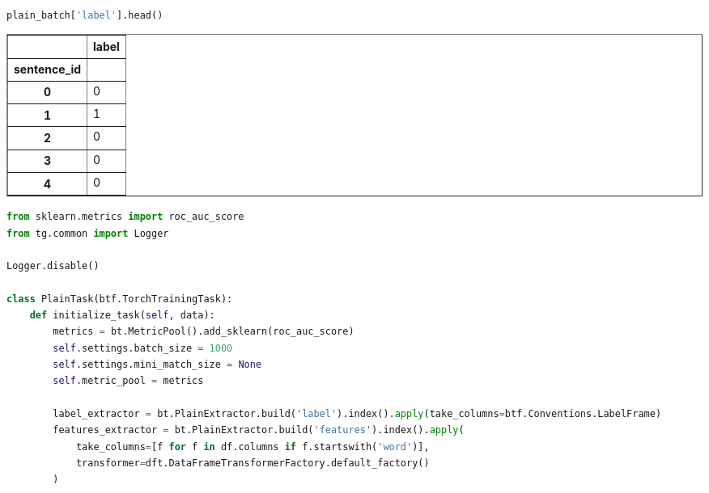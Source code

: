 


```python
plain_batch['label'].head()
```




<div>

<table border="1" class="dataframe">
  <thead>
    <tr style="text-align: right;">
      <th></th>
      <th>label</th>
    </tr>
    <tr>
      <th>sentence_id</th>
      <th></th>
    </tr>
  </thead>
  <tbody>
    <tr>
      <th>0</th>
      <td>0</td>
    </tr>
    <tr>
      <th>1</th>
      <td>1</td>
    </tr>
    <tr>
      <th>2</th>
      <td>0</td>
    </tr>
    <tr>
      <th>3</th>
      <td>0</td>
    </tr>
    <tr>
      <th>4</th>
      <td>0</td>
    </tr>
  </tbody>
</table>
</div>




```python
from sklearn.metrics import roc_auc_score
from tg.common import Logger

Logger.disable()

class PlainTask(btf.TorchTrainingTask):
    def initialize_task(self, data):
        metrics = bt.MetricPool().add_sklearn(roc_auc_score)
        self.settings.batch_size = 1000
        self.settings.mini_match_size = None
        self.metric_pool = metrics
        
        label_extractor = bt.PlainExtractor.build('label').index().apply(take_columns=btf.Conventions.LabelFrame)
        features_extractor = bt.PlainExtractor.build('features').index().apply(
            take_columns=[f for f in df.columns if f.startswith('word')],
            transformer=dft.DataFrameTransformerFactory.default_factory()
        )
```